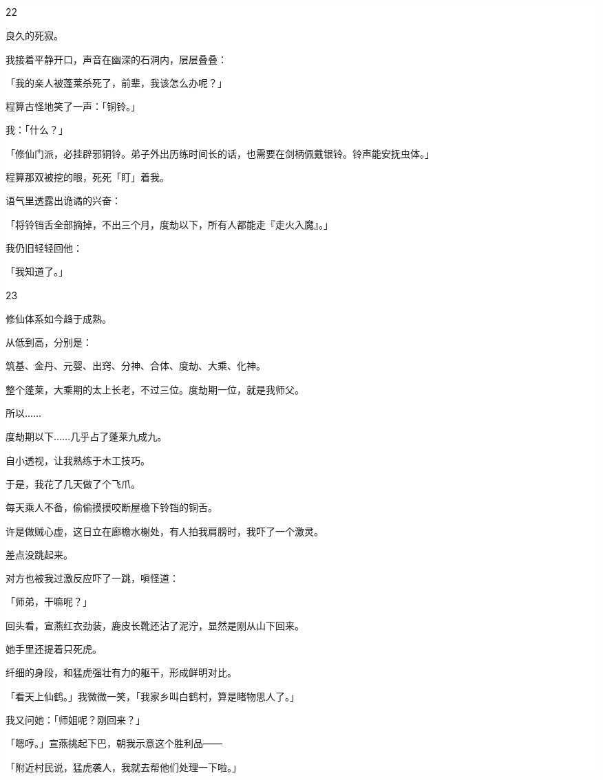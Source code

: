 22

良久的死寂。

我接着平静开口，声音在幽深的石洞内，层层叠叠：

「我的亲人被蓬莱杀死了，前辈，我该怎么办呢？」

程算古怪地笑了一声：「铜铃。」

我：「什么？」

「修仙门派，必挂辟邪铜铃。弟子外出历练时间长的话，也需要在剑柄佩戴银铃。铃声能安抚虫体。」

程算那双被挖的眼，死死「盯」着我。

语气里透露出诡谲的兴奋：

「将铃铛舌全部摘掉，不出三个月，度劫以下，所有人都能走『走火入魔』。」

我仍旧轻轻回他：

「我知道了。」

23

修仙体系如今趋于成熟。

从低到高，分别是：

筑基、金丹、元婴、出窍、分神、合体、度劫、大乘、化神。

整个蓬莱，大乘期的太上长老，不过三位。度劫期一位，就是我师父。

所以……

度劫期以下……几乎占了蓬莱九成九。

自小透视，让我熟练于木工技巧。

于是，我花了几天做了个飞爪。

每天乘人不备，偷偷摸摸咬断屋檐下铃铛的铜舌。

许是做贼心虚，这日立在廊檐水榭处，有人拍我肩膀时，我吓了一个激灵。

差点没跳起来。

对方也被我过激反应吓了一跳，嗔怪道：

「师弟，干嘛呢？」

回头看，宣燕红衣劲装，鹿皮长靴还沾了泥泞，显然是刚从山下回来。

她手里还提着只死虎。

纤细的身段，和猛虎强壮有力的躯干，形成鲜明对比。

「看天上仙鹤。」我微微一笑，「我家乡叫白鹤村，算是睹物思人了。」

我又问她：「师姐呢？刚回来？」

「嗯哼。」宣燕挑起下巴，朝我示意这个胜利品——

「附近村民说，猛虎袭人，我就去帮他们处理一下啦。」
